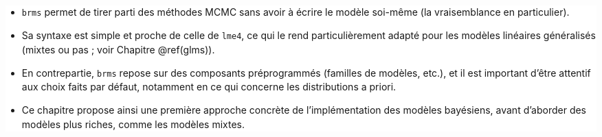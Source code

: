 - `brms` permet de tirer parti des méthodes MCMC sans avoir à écrire le modèle soi-même (la vraisemblance en particulier).

- Sa syntaxe est simple et proche de celle de `lme4`, ce qui le rend particulièrement adapté pour les modèles linéaires généralisés (mixtes ou pas ; voir Chapitre \@ref(glms)).

- En contrepartie, `brms` repose sur des composants préprogrammés (familles de modèles, etc.), et il est important d’être attentif aux choix faits par défaut, notamment en ce qui concerne les distributions a priori.

- Ce chapitre propose ainsi une première approche concrète de l’implémentation des modèles bayésiens, avant d’aborder des modèles plus riches, comme les modèles mixtes.
